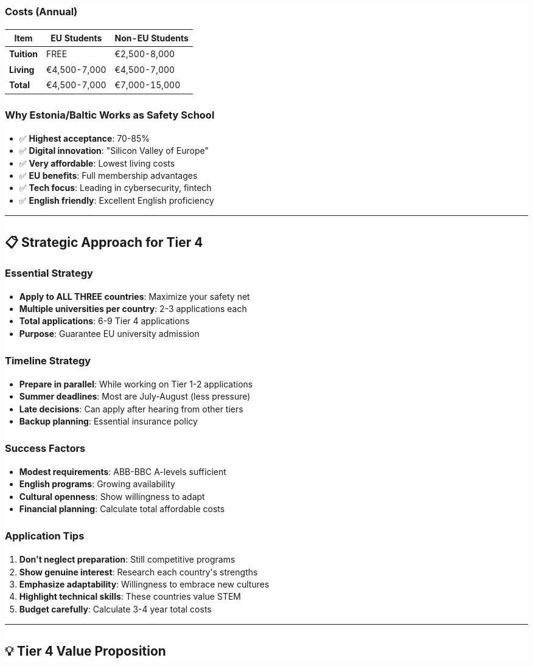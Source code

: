 ### Costs (Annual)
| Item | EU Students | Non-EU Students |
|------|-------------|-----------------|
| **Tuition** | FREE | €2,500-8,000 |
| **Living** | €4,500-7,000 | €4,500-7,000 |
| **Total** | €4,500-7,000 | €7,000-15,000 |

### Why Estonia/Baltic Works as Safety School
- ✅ **Highest acceptance**: 70-85%
- ✅ **Digital innovation**: "Silicon Valley of Europe"
- ✅ **Very affordable**: Lowest living costs
- ✅ **EU benefits**: Full membership advantages
- ✅ **Tech focus**: Leading in cybersecurity, fintech
- ✅ **English friendly**: Excellent English proficiency

---

## 📋 **Strategic Approach for Tier 4**

### Essential Strategy
- **Apply to ALL THREE countries**: Maximize your safety net
- **Multiple universities per country**: 2-3 applications each
- **Total applications**: 6-9 Tier 4 applications
- **Purpose**: Guarantee EU university admission

### Timeline Strategy
- **Prepare in parallel**: While working on Tier 1-2 applications
- **Summer deadlines**: Most are July-August (less pressure)
- **Late decisions**: Can apply after hearing from other tiers
- **Backup planning**: Essential insurance policy

### Success Factors
- **Modest requirements**: ABB-BBC A-levels sufficient
- **English programs**: Growing availability
- **Cultural openness**: Show willingness to adapt
- **Financial planning**: Calculate total affordable costs

### Application Tips
1. **Don't neglect preparation**: Still competitive programs
2. **Show genuine interest**: Research each country's strengths
3. **Emphasize adaptability**: Willingness to embrace new cultures
4. **Highlight technical skills**: These countries value STEM
5. **Budget carefully**: Calculate 3-4 year total costs

---

## 💡 **Tier 4 Value Proposition**
